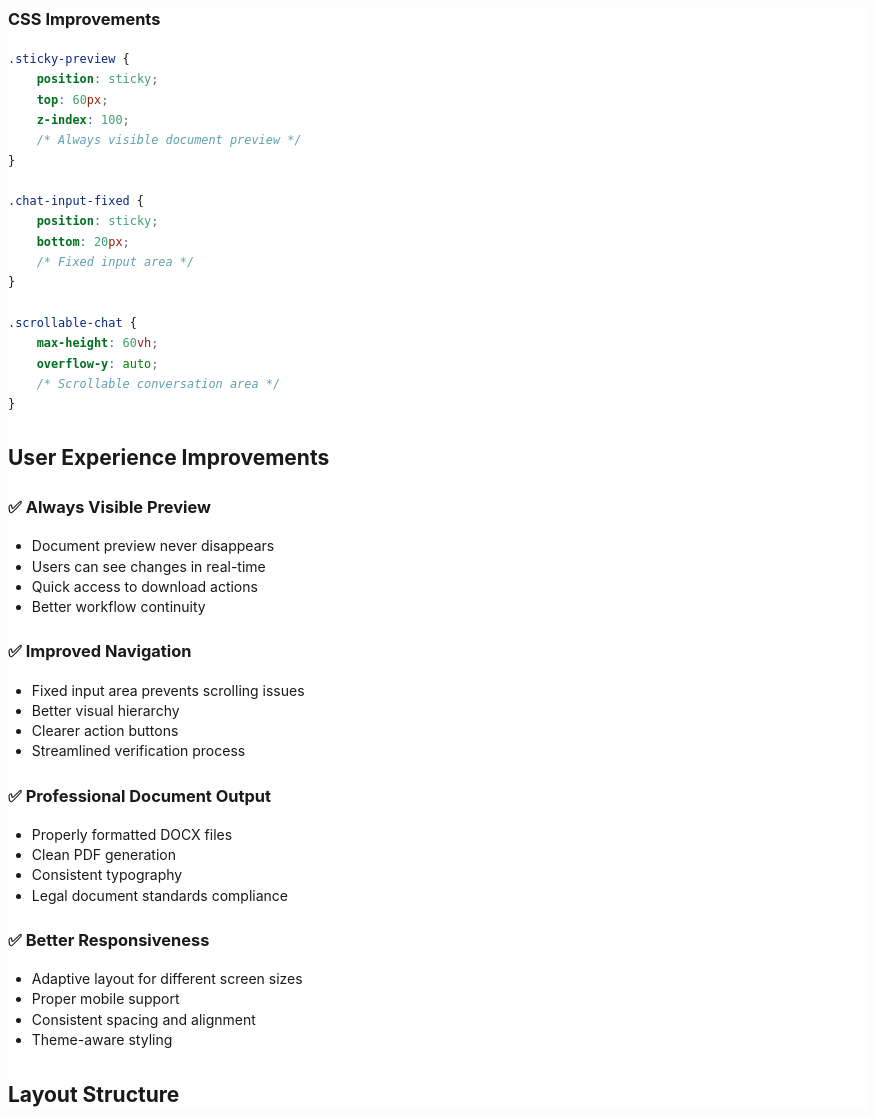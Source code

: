 ### CSS Improvements
```css
.sticky-preview {
    position: sticky;
    top: 60px;
    z-index: 100;
    /* Always visible document preview */
}

.chat-input-fixed {
    position: sticky;
    bottom: 20px;
    /* Fixed input area */
}

.scrollable-chat {
    max-height: 60vh;
    overflow-y: auto;
    /* Scrollable conversation area */
}
```

## User Experience Improvements

### ✅ **Always Visible Preview**
- Document preview never disappears
- Users can see changes in real-time
- Quick access to download actions
- Better workflow continuity

### ✅ **Improved Navigation**
- Fixed input area prevents scrolling issues
- Better visual hierarchy
- Clearer action buttons
- Streamlined verification process

### ✅ **Professional Document Output**
- Properly formatted DOCX files
- Clean PDF generation
- Consistent typography
- Legal document standards compliance

### ✅ **Better Responsiveness**
- Adaptive layout for different screen sizes
- Proper mobile support
- Consistent spacing and alignment
- Theme-aware styling

## Layout Structure
